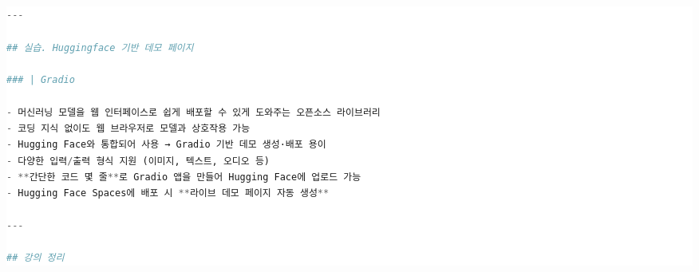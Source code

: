 ````python
---

## 실습. Huggingface 기반 데모 페이지

### | Gradio

- 머신러닝 모델을 웹 인터페이스로 쉽게 배포할 수 있게 도와주는 오픈소스 라이브러리  
- 코딩 지식 없이도 웹 브라우저로 모델과 상호작용 가능  
- Hugging Face와 통합되어 사용 → Gradio 기반 데모 생성·배포 용이  
- 다양한 입력/출력 형식 지원 (이미지, 텍스트, 오디오 등)  
- **간단한 코드 몇 줄**로 Gradio 앱을 만들어 Hugging Face에 업로드 가능  
- Hugging Face Spaces에 배포 시 **라이브 데모 페이지 자동 생성**

---

## 강의 정리

